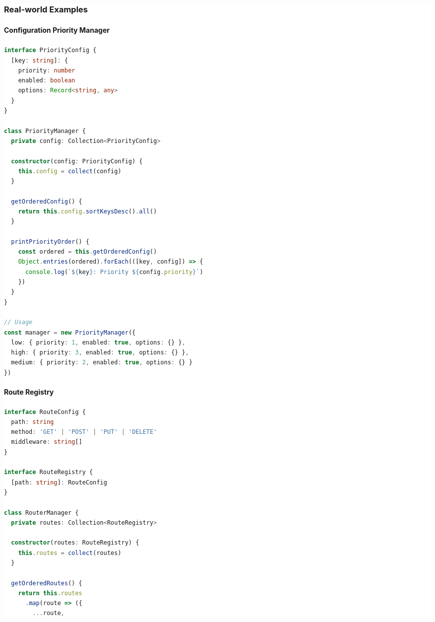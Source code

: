 ### Real-world Examples

#### Configuration Priority Manager

```typescript
interface PriorityConfig {
  [key: string]: {
    priority: number
    enabled: boolean
    options: Record<string, any>
  }
}

class PriorityManager {
  private config: Collection<PriorityConfig>

  constructor(config: PriorityConfig) {
    this.config = collect(config)
  }

  getOrderedConfig() {
    return this.config.sortKeysDesc().all()
  }

  printPriorityOrder() {
    const ordered = this.getOrderedConfig()
    Object.entries(ordered).forEach(([key, config]) => {
      console.log(`${key}: Priority ${config.priority}`)
    })
  }
}

// Usage
const manager = new PriorityManager({
  low: { priority: 1, enabled: true, options: {} },
  high: { priority: 3, enabled: true, options: {} },
  medium: { priority: 2, enabled: true, options: {} }
})
```

#### Route Registry

```typescript
interface RouteConfig {
  path: string
  method: 'GET' | 'POST' | 'PUT' | 'DELETE'
  middleware: string[]
}

interface RouteRegistry {
  [path: string]: RouteConfig
}

class RouterManager {
  private routes: Collection<RouteRegistry>

  constructor(routes: RouteRegistry) {
    this.routes = collect(routes)
  }

  getOrderedRoutes() {
    return this.routes
      .map(route => ({
        ...route,
```

  [key: string]: any
  [key: string]: EnvVar
  [key: string]: string[]